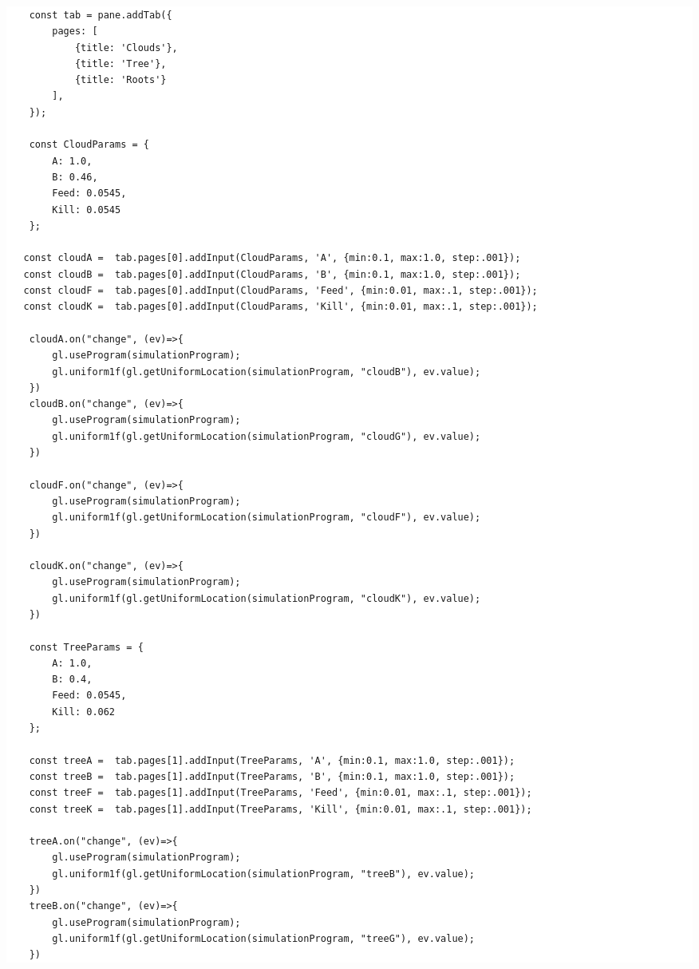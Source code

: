         const tab = pane.addTab({
            pages: [
                {title: 'Clouds'},
                {title: 'Tree'},
                {title: 'Roots'}
            ],
        });

        const CloudParams = {
            A: 1.0,
            B: 0.46,
            Feed: 0.0545,
            Kill: 0.0545
        };

       const cloudA =  tab.pages[0].addInput(CloudParams, 'A', {min:0.1, max:1.0, step:.001});
       const cloudB =  tab.pages[0].addInput(CloudParams, 'B', {min:0.1, max:1.0, step:.001});
       const cloudF =  tab.pages[0].addInput(CloudParams, 'Feed', {min:0.01, max:.1, step:.001});
       const cloudK =  tab.pages[0].addInput(CloudParams, 'Kill', {min:0.01, max:.1, step:.001});

        cloudA.on("change", (ev)=>{
            gl.useProgram(simulationProgram);
            gl.uniform1f(gl.getUniformLocation(simulationProgram, "cloudB"), ev.value);
        })
        cloudB.on("change", (ev)=>{
            gl.useProgram(simulationProgram);
            gl.uniform1f(gl.getUniformLocation(simulationProgram, "cloudG"), ev.value);
        })

        cloudF.on("change", (ev)=>{
            gl.useProgram(simulationProgram);
            gl.uniform1f(gl.getUniformLocation(simulationProgram, "cloudF"), ev.value);
        })

        cloudK.on("change", (ev)=>{
            gl.useProgram(simulationProgram);
            gl.uniform1f(gl.getUniformLocation(simulationProgram, "cloudK"), ev.value);
        })

        const TreeParams = {
            A: 1.0,
            B: 0.4,
            Feed: 0.0545,
            Kill: 0.062
        };

        const treeA =  tab.pages[1].addInput(TreeParams, 'A', {min:0.1, max:1.0, step:.001});
        const treeB =  tab.pages[1].addInput(TreeParams, 'B', {min:0.1, max:1.0, step:.001});
        const treeF =  tab.pages[1].addInput(TreeParams, 'Feed', {min:0.01, max:.1, step:.001});
        const treeK =  tab.pages[1].addInput(TreeParams, 'Kill', {min:0.01, max:.1, step:.001});

        treeA.on("change", (ev)=>{
            gl.useProgram(simulationProgram);
            gl.uniform1f(gl.getUniformLocation(simulationProgram, "treeB"), ev.value);
        })
        treeB.on("change", (ev)=>{
            gl.useProgram(simulationProgram);
            gl.uniform1f(gl.getUniformLocation(simulationProgram, "treeG"), ev.value);
        })
